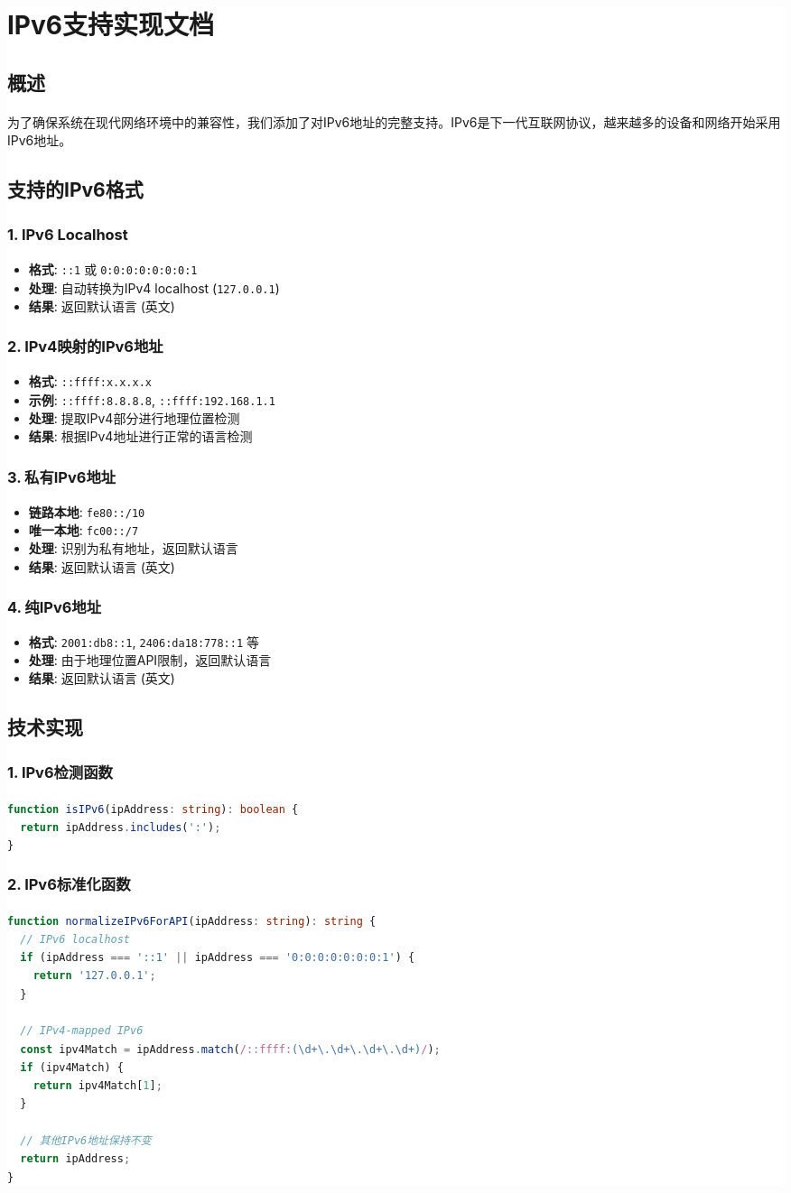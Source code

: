 # IPv6支持实现文档

## 概述

为了确保系统在现代网络环境中的兼容性，我们添加了对IPv6地址的完整支持。IPv6是下一代互联网协议，越来越多的设备和网络开始采用IPv6地址。

## 支持的IPv6格式

### 1. IPv6 Localhost
- **格式**: `::1` 或 `0:0:0:0:0:0:0:1`
- **处理**: 自动转换为IPv4 localhost (`127.0.0.1`)
- **结果**: 返回默认语言 (英文)

### 2. IPv4映射的IPv6地址
- **格式**: `::ffff:x.x.x.x`
- **示例**: `::ffff:8.8.8.8`, `::ffff:192.168.1.1`
- **处理**: 提取IPv4部分进行地理位置检测
- **结果**: 根据IPv4地址进行正常的语言检测

### 3. 私有IPv6地址
- **链路本地**: `fe80::/10`
- **唯一本地**: `fc00::/7`
- **处理**: 识别为私有地址，返回默认语言
- **结果**: 返回默认语言 (英文)

### 4. 纯IPv6地址
- **格式**: `2001:db8::1`, `2406:da18:778::1` 等
- **处理**: 由于地理位置API限制，返回默认语言
- **结果**: 返回默认语言 (英文)

## 技术实现

### 1. IPv6检测函数
```typescript
function isIPv6(ipAddress: string): boolean {
  return ipAddress.includes(':');
}
```

### 2. IPv6标准化函数
```typescript
function normalizeIPv6ForAPI(ipAddress: string): string {
  // IPv6 localhost
  if (ipAddress === '::1' || ipAddress === '0:0:0:0:0:0:0:1') {
    return '127.0.0.1';
  }
  
  // IPv4-mapped IPv6
  const ipv4Match = ipAddress.match(/::ffff:(\d+\.\d+\.\d+\.\d+)/);
  if (ipv4Match) {
    return ipv4Match[1];
  }
  
  // 其他IPv6地址保持不变
  return ipAddress;
}
```
